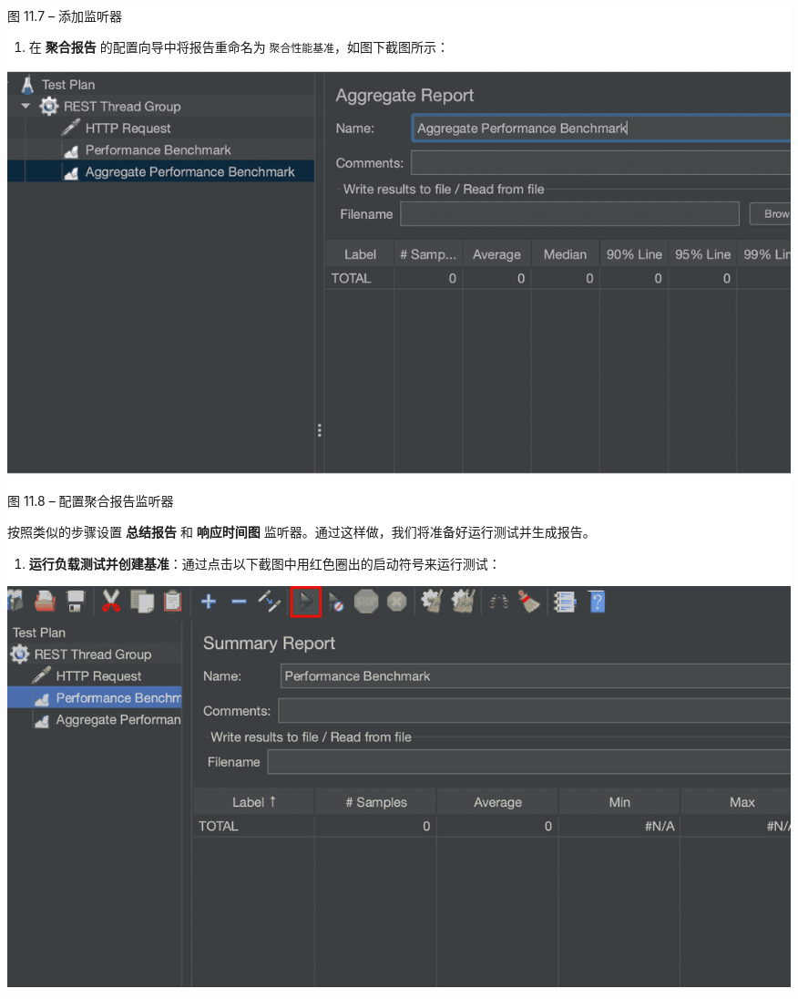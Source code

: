 图 11.7 – 添加监听器

1.  在 **聚合报告** 的配置向导中将报告重命名为 `聚合性能基准`，如图下截图所示：

![图 11.8 – 配置聚合报告监听器](img/B17084_11_008.jpg)

图 11.8 – 配置聚合报告监听器

按照类似的步骤设置 **总结报告** 和 **响应时间图** 监听器。通过这样做，我们将准备好运行测试并生成报告。

1.  **运行负载测试并创建基准**：通过点击以下截图中用红色圈出的启动符号来运行测试：

![图 11.9 – 通过点击运行按钮运行性能测试](img/B17084_11_009.jpg)

